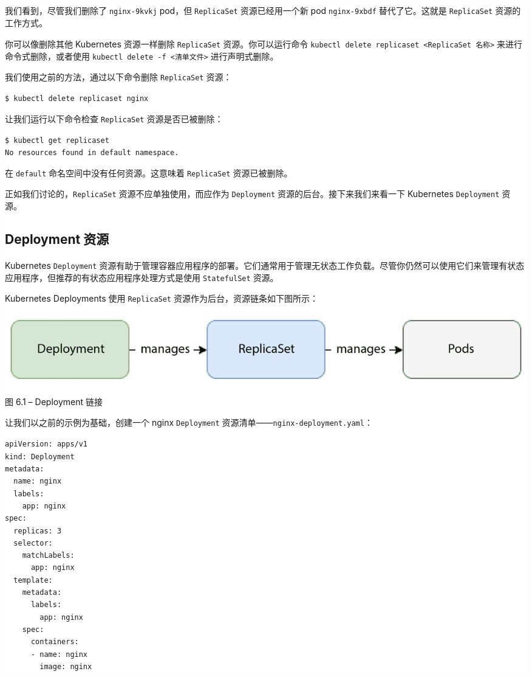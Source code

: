 我们看到，尽管我们删除了 `nginx-9kvkj` pod，但 `ReplicaSet` 资源已经用一个新 pod `nginx-9xbdf` 替代了它。这就是 `ReplicaSet` 资源的工作方式。

你可以像删除其他 Kubernetes 资源一样删除 `ReplicaSet` 资源。你可以运行命令 `kubectl delete replicaset <ReplicaSet 名称>` 来进行命令式删除，或者使用 `kubectl delete -f <清单文件>` 进行声明式删除。

我们使用之前的方法，通过以下命令删除 `ReplicaSet` 资源：

```
$ kubectl delete replicaset nginx
```

让我们运行以下命令检查 `ReplicaSet` 资源是否已被删除：

```
$ kubectl get replicaset
No resources found in default namespace.
```

在 `default` 命名空间中没有任何资源。这意味着 `ReplicaSet` 资源已被删除。

正如我们讨论的，`ReplicaSet` 资源不应单独使用，而应作为 `Deployment` 资源的后台。接下来我们来看一下 Kubernetes `Deployment` 资源。

## Deployment 资源

Kubernetes `Deployment` 资源有助于管理容器应用程序的部署。它们通常用于管理无状态工作负载。尽管你仍然可以使用它们来管理有状态应用程序，但推荐的有状态应用程序处理方式是使用 `StatefulSet` 资源。

Kubernetes Deployments 使用 `ReplicaSet` 资源作为后台，资源链条如下图所示：

![图 6.1 – Deployment 链接](img/B19877_Figure_6.01.jpg)

图 6.1 – Deployment 链接

让我们以之前的示例为基础，创建一个 nginx `Deployment` 资源清单——`nginx-deployment.yaml`：

```
apiVersion: apps/v1
kind: Deployment
metadata:
  name: nginx
  labels:
    app: nginx
spec:
  replicas: 3
  selector:
    matchLabels:
      app: nginx
  template:
    metadata:
      labels:
        app: nginx
    spec:
      containers:
      - name: nginx
        image: nginx
```
